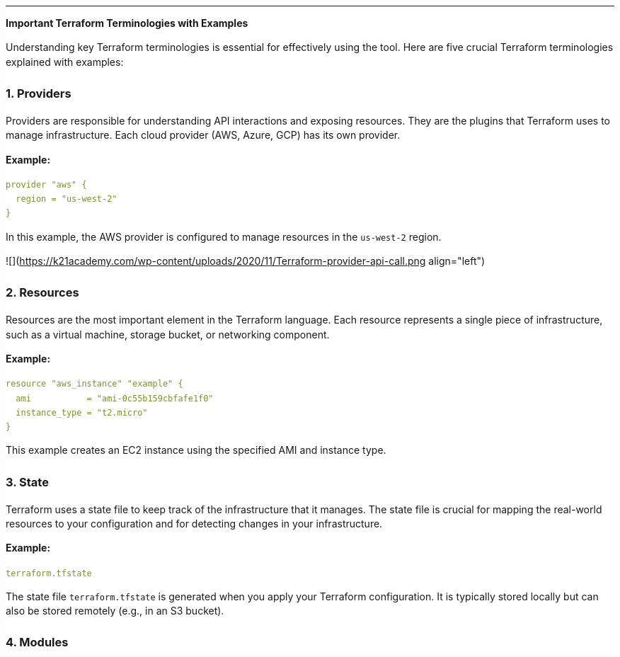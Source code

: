 
---

**Important Terraform Terminologies with Examples**

Understanding key Terraform terminologies is essential for effectively using the tool. Here are five crucial Terraform terminologies explained with examples:

### **1\. Providers**

Providers are responsible for understanding API interactions and exposing resources. They are the plugins that Terraform uses to manage infrastructure. Each cloud provider (AWS, Azure, GCP) has its own provider.

**Example:**

```yaml
provider "aws" {
  region = "us-west-2"
}
```

In this example, the AWS provider is configured to manage resources in the `us-west-2` region.  

![](https://k21academy.com/wp-content/uploads/2020/11/Terraform-provider-api-call.png align="left")

### **2\. Resources**

Resources are the most important element in the Terraform language. Each resource represents a single piece of infrastructure, such as a virtual machine, storage bucket, or networking component.

**Example:**

```yaml
resource "aws_instance" "example" {
  ami           = "ami-0c55b159cbfafe1f0"
  instance_type = "t2.micro"
}
```

This example creates an EC2 instance using the specified AMI and instance type.

### **3\. State**

Terraform uses a state file to keep track of the infrastructure that it manages. The state file is crucial for mapping the real-world resources to your configuration and for detecting changes in your infrastructure.

**Example:**

```yaml
terraform.tfstate
```

The state file `terraform.tfstate` is generated when you apply your Terraform configuration. It is typically stored locally but can also be stored remotely (e.g., in an S3 bucket).

### **4\. Modules**
